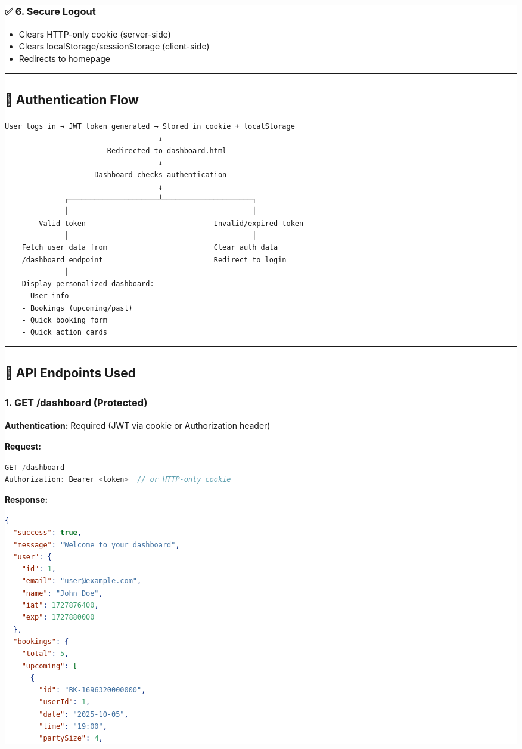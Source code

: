 ### ✅ **6. Secure Logout**
- Clears HTTP-only cookie (server-side)
- Clears localStorage/sessionStorage (client-side)
- Redirects to homepage

---

## 🔐 Authentication Flow

```
User logs in → JWT token generated → Stored in cookie + localStorage
                                    ↓
                        Redirected to dashboard.html
                                    ↓
                     Dashboard checks authentication
                                    ↓
              ┌─────────────────────┴─────────────────────┐
              │                                           │
        Valid token                              Invalid/expired token
              │                                           │
    Fetch user data from                         Clear auth data
    /dashboard endpoint                          Redirect to login
              │
    Display personalized dashboard:
    - User info
    - Bookings (upcoming/past)
    - Quick booking form
    - Quick action cards
```

---

## 🚀 API Endpoints Used

### **1. GET /dashboard** (Protected)

**Authentication:** Required (JWT via cookie or Authorization header)

**Request:**
```javascript
GET /dashboard
Authorization: Bearer <token>  // or HTTP-only cookie
```

**Response:**
```json
{
  "success": true,
  "message": "Welcome to your dashboard",
  "user": {
    "id": 1,
    "email": "user@example.com",
    "name": "John Doe",
    "iat": 1727876400,
    "exp": 1727880000
  },
  "bookings": {
    "total": 5,
    "upcoming": [
      {
        "id": "BK-1696320000000",
        "userId": 1,
        "date": "2025-10-05",
        "time": "19:00",
        "partySize": 4,
```
